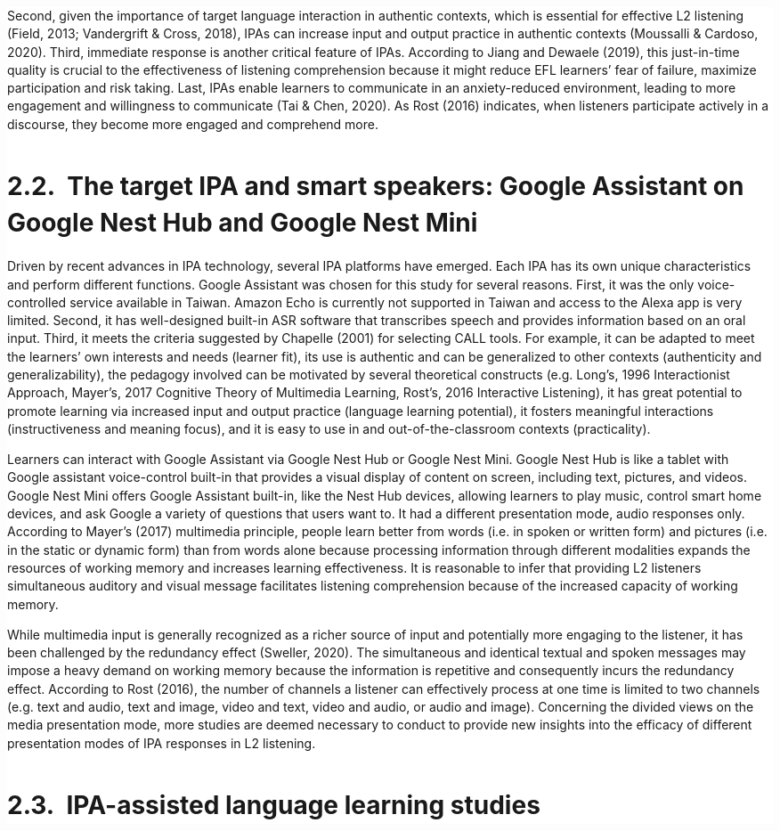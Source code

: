 Second, given the importance of target language interaction in authentic contexts, which is essential for effective L2 listening (Field, 2013; Vandergrift & Cross, 2018), IPAs can increase input and output practice in authentic contexts (Moussalli & Cardoso, 2020). Third, immediate response is another critical feature of IPAs. According to Jiang and Dewaele (2019), this just-in-time quality is crucial to the effectiveness of listening comprehension because it might reduce EFL learners’ fear of failure, maximize participation and risk taking. Last, IPAs enable learners to communicate in an anxiety-reduced environment, leading to more engagement and willingness to communicate (Tai & Chen, 2020). As Rost (2016) indicates, when listeners participate actively in a discourse, they become more engaged and comprehend more.

# 2.2.  The target IPA and smart speakers: Google Assistant on Google Nest Hub and Google Nest Mini

Driven by recent advances in IPA technology, several IPA platforms have emerged. Each IPA has its own unique characteristics and perform different functions. Google Assistant was chosen for this study for several reasons. First, it was the only voice-controlled service available in Taiwan. Amazon Echo is currently not supported in Taiwan and access to the Alexa app is very limited. Second, it has well-designed built-in ASR software that transcribes speech and provides information based on an oral input. Third, it meets the criteria suggested by Chapelle (2001) for selecting CALL tools. For example, it can be adapted to meet the learners’ own interests and needs (learner fit), its use is authentic and can be generalized to other contexts (authenticity and generalizability), the pedagogy involved can be motivated by several theoretical constructs (e.g. Long’s, 1996 Interactionist Approach, Mayer’s, 2017 Cognitive Theory of Multimedia Learning, Rost’s, 2016 Interactive Listening), it has great potential to promote learning via increased input and output practice (language learning potential), it fosters meaningful interactions (instructiveness and meaning focus), and it is easy to use in and out-of-the-classroom contexts (practicality).

Learners can interact with Google Assistant via Google Nest Hub or Google Nest Mini. Google Nest Hub is like a tablet with Google assistant voice-control built-in that provides a visual display of content on screen, including text, pictures, and videos. Google Nest Mini offers Google Assistant built-in, like the Nest Hub devices, allowing learners to play music, control smart home devices, and ask Google a variety of questions that users want to. It had a different presentation mode, audio responses only. According to Mayer’s (2017) multimedia principle, people learn better from words (i.e. in spoken or written form) and pictures (i.e. in the static or dynamic form) than from words alone because processing information through different modalities expands the resources of working memory and increases learning effectiveness. It is reasonable to infer that providing L2 listeners simultaneous auditory and visual message facilitates listening comprehension because of the increased capacity of working memory.

While multimedia input is generally recognized as a richer source of input and potentially more engaging to the listener, it has been challenged by the redundancy effect (Sweller, 2020). The simultaneous and identical textual and spoken messages may impose a heavy demand on working memory because the information is repetitive and consequently incurs the redundancy effect. According to Rost (2016), the number of channels a listener can effectively process at one time is limited to two channels (e.g. text and audio, text and image, video and text, video and audio, or audio and image). Concerning the divided views on the media presentation mode, more studies are deemed necessary to conduct to provide new insights into the efficacy of different presentation modes of IPA responses in L2 listening.

# 2.3.  IPA-assisted language learning studies
